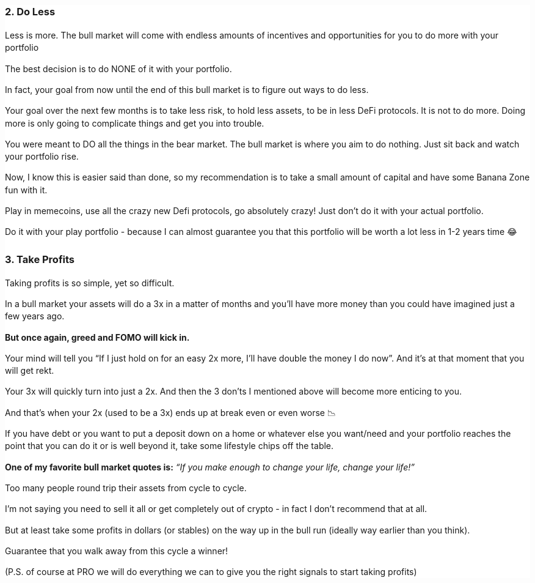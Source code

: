 ### **2. Do Less**

Less is more. The bull market will come with endless amounts of incentives and opportunities for you to do more with your portfolio

The best decision is to do NONE of it with your portfolio.

In fact, your goal from now until the end of this bull market is to figure out ways to do less.

Your goal over the next few months is to take less risk, to hold less assets, to be in less DeFi protocols. It is not to do more. Doing more is only going to complicate things and get you into trouble.

You were meant to DO all the things in the bear market. The bull market is where you aim to do nothing. Just sit back and watch your portfolio rise.

Now, I know this is easier said than done, so my recommendation is to take a small amount of capital and have some Banana Zone fun with it. 

Play in memecoins, use all the crazy new Defi protocols, go absolutely crazy! Just don’t do it with your actual portfolio.

Do it with your play portfolio - because I can almost guarantee you that this portfolio will be worth a lot less in 1-2 years time 😂

### **3. Take Profits**

Taking profits is so simple, yet so difficult.

In a bull market your assets will do a 3x in a matter of months and you’ll have more money than you could have imagined just a few years ago. 

**But once again, greed and FOMO will kick in.**

Your mind will tell you “If I just hold on for an easy 2x more, I’ll have double the money I do now”. And it’s at that moment that you will get rekt.

Your 3x will quickly turn into just a 2x. And then the 3 don’ts I mentioned above will become more enticing to you. 

And that’s when your 2x (used to be a 3x) ends up at break even or even worse 📉

If you have debt or you want to put a deposit down on a home or whatever else you want/need and your portfolio reaches the point that you can do it or is well beyond it, take some lifestyle chips off the table.

**One of my favorite bull market quotes is:** _“If you make enough to change your life, change your life!”_

Too many people round trip their assets from cycle to cycle. 

I’m not saying you need to sell it all or get completely out of crypto - in fact I don’t recommend that at all. 

But at least take some profits in dollars (or stables) on the way up in the bull run (ideally way earlier than you think).

Guarantee that you walk away from this cycle a winner!

(P.S. of course at PRO we will do everything we can to give you the right signals to start taking profits)
